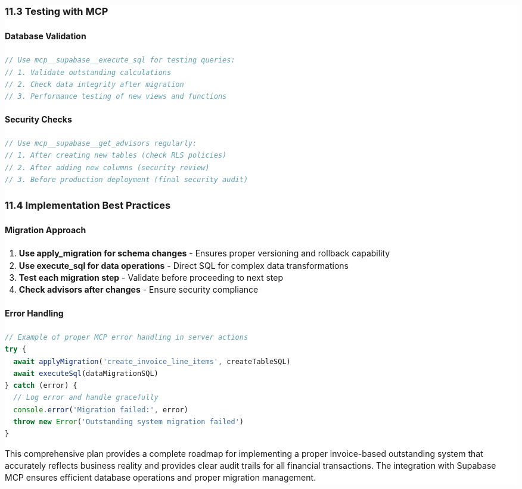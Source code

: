 ### 11.3 Testing with MCP

#### Database Validation
```typescript
// Use mcp__supabase__execute_sql for testing queries:
// 1. Validate outstanding calculations
// 2. Check data integrity after migration
// 3. Performance testing of new views and functions
```

#### Security Checks
```typescript
// Use mcp__supabase__get_advisors regularly:
// 1. After creating new tables (check RLS policies)
// 2. After adding new columns (security review)
// 3. Before production deployment (final security audit)
```

### 11.4 Implementation Best Practices

#### Migration Approach
1. **Use apply_migration for schema changes** - Ensures proper versioning and rollback capability
2. **Use execute_sql for data operations** - Direct SQL for complex data transformations
3. **Test each migration step** - Validate before proceeding to next step
4. **Check advisors after changes** - Ensure security compliance

#### Error Handling
```typescript
// Example of proper MCP error handling in server actions
try {
  await applyMigration('create_invoice_line_items', createTableSQL)
  await executeSql(dataMigrationSQL)
} catch (error) {
  // Log error and handle gracefully
  console.error('Migration failed:', error)
  throw new Error('Outstanding system migration failed')
}
```

This comprehensive plan provides a complete roadmap for implementing a proper invoice-based outstanding system that accurately reflects business reality and provides clear audit trails for all financial transactions. The integration with Supabase MCP ensures efficient database operations and proper migration management.